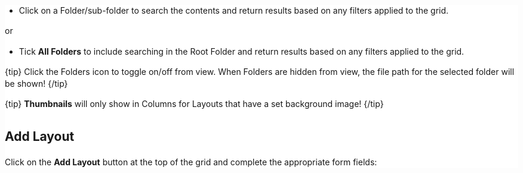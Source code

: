 - Click on a Folder/sub-folder to search the contents and return results based on any filters applied to the grid.

or

- Tick **All Folders** to include searching in the Root Folder and return results based on any filters applied to the grid.

{tip}
Click the Folders icon to toggle on/off from view.  When Folders are hidden from view, the file path for the selected folder will be shown!
{/tip}

{tip}
**Thumbnails** will only show in Columns for Layouts that have a set background image!
{/tip} 

## Add Layout

Click on the **Add Layout** button at the top of the grid and complete the appropriate form fields:

